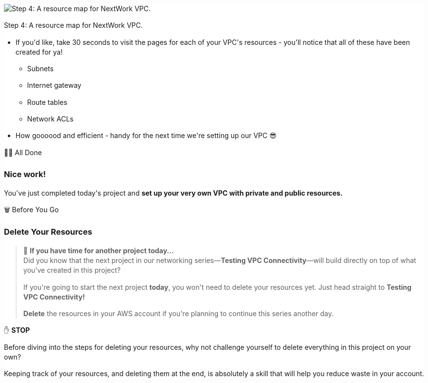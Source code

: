 
![Step 4: A resource map for NextWork VPC.](https://learn.nextwork.org/projects/static/aws-networks-ec2/high-step4.12.png)

Step 4: A resource map for NextWork VPC.

  




-   If you'd like, take 30 seconds to visit the pages for each of your VPC's resources - you'll notice that all of these have been created for ya!
    
    -   Subnets
        
    -   Internet gateway
        
    -   Route tables
        
    -   Network ACLs
        

  
  

-   How goooood and efficient - handy for the next time we're setting up our VPC 😎
    

😮‍💨 All Done

### Nice work!

  

You've just completed today's project and  **set up your very own VPC with private and public resources.**




🗑️ Before You Go

### Delete Your Resources

  

> 🤫  **If you have time for another project today...**  
> Did you know that the next project in our networking series—**Testing VPC Connectivity**—will build directly on top of what you've created in this project?
> 
> If you're going to start the next project  **today**, you won't need to delete your resources yet. Just head straight to  **Testing VPC Connectivity!**
> 
> **Delete**  the resources in your AWS account if you're planning to continue this series another day.

✋  **STOP**

Before diving into the steps for deleting your resources, why not challenge yourself to delete everything in this project on your own?

Keeping track of your resources, and deleting them at the end, is absolutely a skill that will help you reduce waste in your account.

  